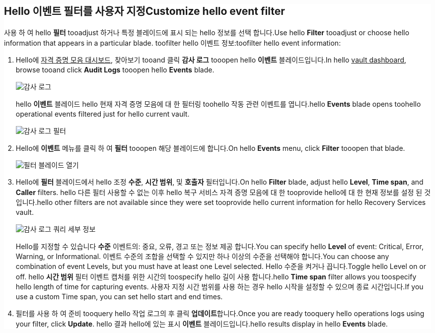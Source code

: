 ## <a name="customize-hello-event-filter"></a><span data-ttu-id="5e064-185">Hello 이벤트 필터를 사용자 지정</span><span class="sxs-lookup"><span data-stu-id="5e064-185">Customize hello event filter</span></span>
<span data-ttu-id="5e064-186">사용 하 여 hello **필터** tooadjust 하거나 특정 블레이드에 표시 되는 hello 정보를 선택 합니다.</span><span class="sxs-lookup"><span data-stu-id="5e064-186">Use hello **Filter** tooadjust or choose hello information that appears in a particular blade.</span></span> <span data-ttu-id="5e064-187">toofilter hello 이벤트 정보:</span><span class="sxs-lookup"><span data-stu-id="5e064-187">toofilter hello event information:</span></span>

1. <span data-ttu-id="5e064-188">Hello에 [자격 증명 모음 대시보드](backup-azure-manage-vms.md#open-a-recovery-services-vault-in-the-dashboard), 찾아보기 tooand 클릭 **감사 로그** tooopen hello **이벤트** 블레이드입니다.</span><span class="sxs-lookup"><span data-stu-id="5e064-188">In hello [vault dashboard](backup-azure-manage-vms.md#open-a-recovery-services-vault-in-the-dashboard), browse tooand click **Audit Logs** tooopen hello **Events** blade.</span></span>

    ![감사 로그](./media/backup-azure-monitor-vms/audit-logs-1606-1.png)

    <span data-ttu-id="5e064-190">hello **이벤트** 블레이드 hello 현재 자격 증명 모음에 대 한 필터링 toohello 작동 관련 이벤트를 엽니다.</span><span class="sxs-lookup"><span data-stu-id="5e064-190">hello **Events** blade opens toohello operational events filtered just for hello current vault.</span></span>

    ![감사 로그 필터](./media/backup-azure-monitor-vms/audit-logs-filter.png)
2. <span data-ttu-id="5e064-192">Hello에 **이벤트** 메뉴를 클릭 하 여 **필터** tooopen 해당 블레이드에 합니다.</span><span class="sxs-lookup"><span data-stu-id="5e064-192">On hello **Events** menu, click **Filter** tooopen that blade.</span></span>

    ![필터 블레이드 열기](./media/backup-azure-monitor-vms/audit-logs-filter-button.png)
3. <span data-ttu-id="5e064-194">Hello에 **필터** 블레이드에서 hello 조정 **수준**, **시간 범위**, 및 **호출자** 필터입니다.</span><span class="sxs-lookup"><span data-stu-id="5e064-194">On hello **Filter** blade, adjust hello **Level**, **Time span**, and **Caller** filters.</span></span> <span data-ttu-id="5e064-195">hello 다른 필터 사용할 수 없는 이후 hello 복구 서비스 자격 증명 모음에 대 한 tooprovide hello에 대 한 현재 정보를 설정 된 것입니다.</span><span class="sxs-lookup"><span data-stu-id="5e064-195">hello other filters are not available since they were set tooprovide hello current information for hello Recovery Services vault.</span></span>

    ![감사 로그 쿼리 세부 정보](./media/backup-azure-monitor-vms/filter-blade.png)

    <span data-ttu-id="5e064-197">Hello를 지정할 수 있습니다 **수준** 이벤트의: 중요, 오류, 경고 또는 정보 제공 합니다.</span><span class="sxs-lookup"><span data-stu-id="5e064-197">You can specify hello **Level** of event: Critical, Error, Warning, or Informational.</span></span> <span data-ttu-id="5e064-198">이벤트 수준의 조합을 선택할 수 있지만 하나 이상의 수준을 선택해야 합니다.</span><span class="sxs-lookup"><span data-stu-id="5e064-198">You can choose any combination of event Levels, but you must have at least one Level selected.</span></span> <span data-ttu-id="5e064-199">Hello 수준을 켜거나 끕니다.</span><span class="sxs-lookup"><span data-stu-id="5e064-199">Toggle hello Level on or off.</span></span> <span data-ttu-id="5e064-200">hello **시간 범위** 필터 이벤트 캡처를 위한 시간의 toospecify hello 길이 사용 합니다.</span><span class="sxs-lookup"><span data-stu-id="5e064-200">hello **Time span** filter allows you toospecify hello length of time for capturing events.</span></span> <span data-ttu-id="5e064-201">사용자 지정 시간 범위를 사용 하는 경우 hello 시작을 설정할 수 있으며 종료 시간입니다.</span><span class="sxs-lookup"><span data-stu-id="5e064-201">If you use a custom Time span, you can set hello start and end times.</span></span>
4. <span data-ttu-id="5e064-202">필터를 사용 하 여 준비 tooquery hello 작업 로그의 후 클릭 **업데이트**합니다.</span><span class="sxs-lookup"><span data-stu-id="5e064-202">Once you are ready tooquery hello operations logs using your filter, click **Update**.</span></span> <span data-ttu-id="5e064-203">hello 결과 hello에 있는 표시 **이벤트** 블레이드입니다.</span><span class="sxs-lookup"><span data-stu-id="5e064-203">hello results display in hello **Events** blade.</span></span>
